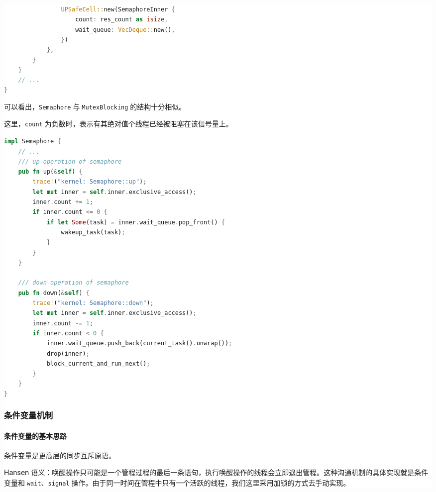 ```rust
                UPSafeCell::new(SemaphoreInner {
                    count: res_count as isize,
                    wait_queue: VecDeque::new(),
                })
            },
        }
    }
    // ...
}
```

可以看出，```Semaphore``` 与 ```MutexBlocking``` 的结构十分相似。

这里，```count``` 为负数时，表示有其绝对值个线程已经被阻塞在该信号量上。

```rust
impl Semaphore {
    // ...
    /// up operation of semaphore
    pub fn up(&self) {
        trace!("kernel: Semaphore::up");
        let mut inner = self.inner.exclusive_access();
        inner.count += 1;
        if inner.count <= 0 {
            if let Some(task) = inner.wait_queue.pop_front() {
                wakeup_task(task);
            }
        }
    }

    /// down operation of semaphore
    pub fn down(&self) {
        trace!("kernel: Semaphore::down");
        let mut inner = self.inner.exclusive_access();
        inner.count -= 1;
        if inner.count < 0 {
            inner.wait_queue.push_back(current_task().unwrap());
            drop(inner);
            block_current_and_run_next();
        }
    }
}
```

### 条件变量机制

#### 条件变量的基本思路

条件变量是更高层的同步互斥原语。

Hansen 语义：唤醒操作只可能是一个管程过程的最后一条语句，执行唤醒操作的线程会立即退出管程。这种沟通机制的具体实现就是条件变量和 ```wait```、```signal``` 操作。由于同一时间在管程中只有一个活跃的线程，我们这里采用加锁的方式去手动实现。

